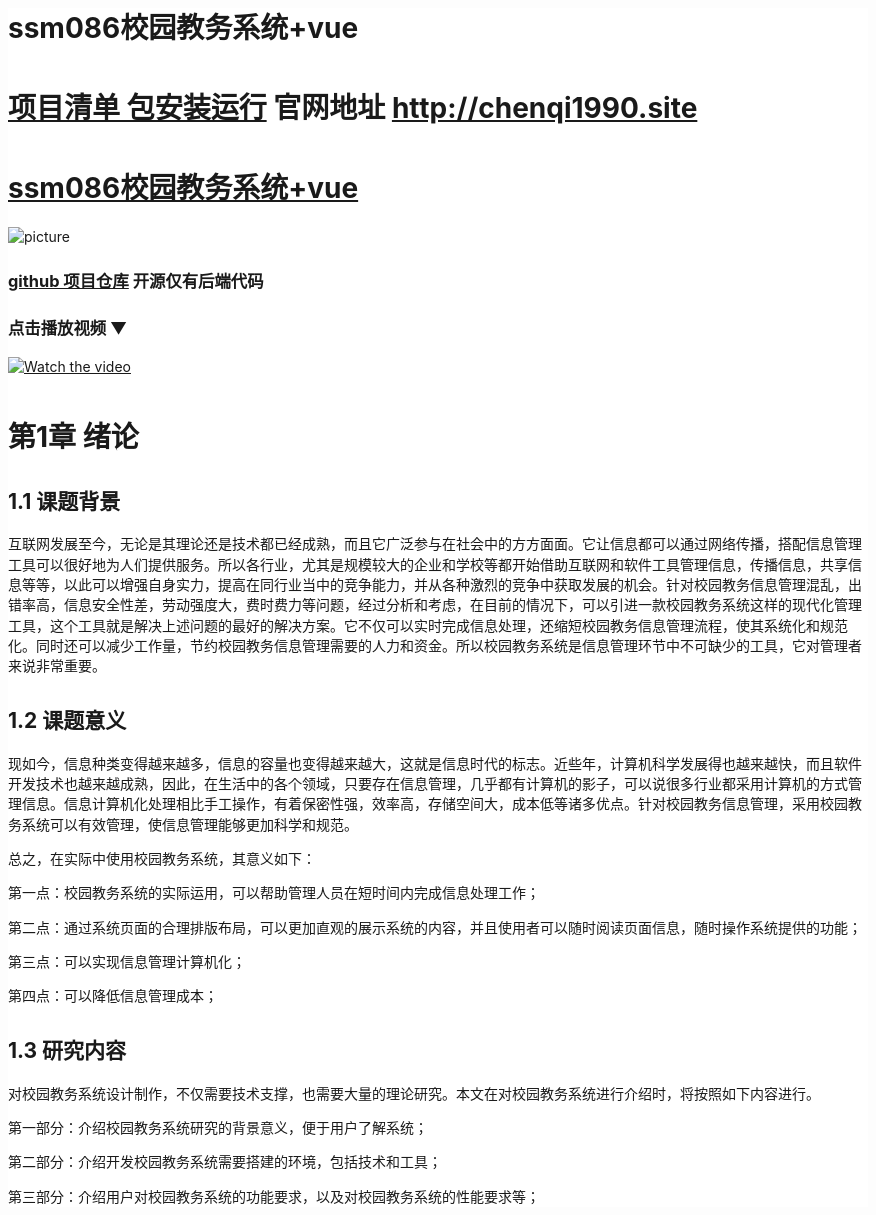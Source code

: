 # ssm086校园教务系统+vue


# [项目清单 包安装运行](http://chenqi1990.site) 官网地址 http://chenqi1990.site

# [ssm086校园教务系统+vue](https://github.com/GraduationProject-springboot/)

![picture](https://raw.githubusercontent.com/GraduationProject-springboot/.github/main/img/wx.png)

### [github 项目仓库](https://github.com/GraduationProject-springboot/allSpringbootProjects) 开源仅有后端代码

### 点击播放视频 ▼
[![Watch the video](https://i.sstatic.net/Vp2cE.png)](https://www.bilibili.com/video/BV1T48XecE9G?p=84)

# 第1章 绪论
## 1.1 课题背景
互联网发展至今，无论是其理论还是技术都已经成熟，而且它广泛参与在社会中的方方面面。它让信息都可以通过网络传播，搭配信息管理工具可以很好地为人们提供服务。所以各行业，尤其是规模较大的企业和学校等都开始借助互联网和软件工具管理信息，传播信息，共享信息等等，以此可以增强自身实力，提高在同行业当中的竞争能力，并从各种激烈的竞争中获取发展的机会。针对校园教务信息管理混乱，出错率高，信息安全性差，劳动强度大，费时费力等问题，经过分析和考虑，在目前的情况下，可以引进一款校园教务系统这样的现代化管理工具，这个工具就是解决上述问题的最好的解决方案。它不仅可以实时完成信息处理，还缩短校园教务信息管理流程，使其系统化和规范化。同时还可以减少工作量，节约校园教务信息管理需要的人力和资金。所以校园教务系统是信息管理环节中不可缺少的工具，它对管理者来说非常重要。
## 1.2 课题意义 
现如今，信息种类变得越来越多，信息的容量也变得越来越大，这就是信息时代的标志。近些年，计算机科学发展得也越来越快，而且软件开发技术也越来越成熟，因此，在生活中的各个领域，只要存在信息管理，几乎都有计算机的影子，可以说很多行业都采用计算机的方式管理信息。信息计算机化处理相比手工操作，有着保密性强，效率高，存储空间大，成本低等诸多优点。针对校园教务信息管理，采用校园教务系统可以有效管理，使信息管理能够更加科学和规范。

总之，在实际中使用校园教务系统，其意义如下：

第一点：校园教务系统的实际运用，可以帮助管理人员在短时间内完成信息处理工作；

第二点：通过系统页面的合理排版布局，可以更加直观的展示系统的内容，并且使用者可以随时阅读页面信息，随时操作系统提供的功能；

第三点：可以实现信息管理计算机化；

第四点：可以降低信息管理成本；
## 1.3 研究内容
对校园教务系统设计制作，不仅需要技术支撑，也需要大量的理论研究。本文在对校园教务系统进行介绍时，将按照如下内容进行。

第一部分：介绍校园教务系统研究的背景意义，便于用户了解系统；

第二部分：介绍开发校园教务系统需要搭建的环境，包括技术和工具；

第三部分：介绍用户对校园教务系统的功能要求，以及对校园教务系统的性能要求等；

